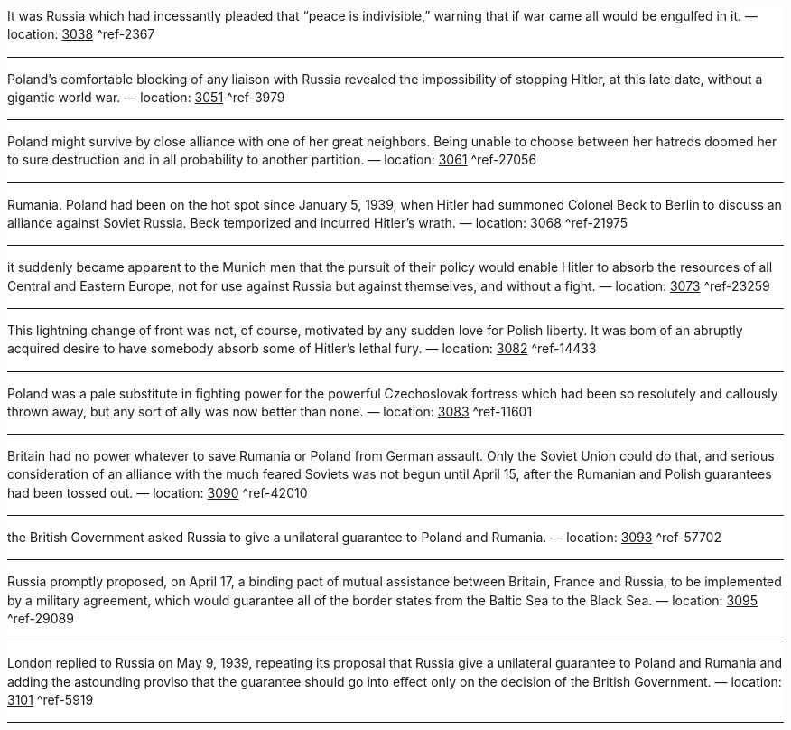 It was Russia which had incessantly pleaded that “peace is indivisible,” warning that if war came all would be engulfed in it. — location: [3038](kindle://book?action=open&asin=B08P1R4Z1Y&location=3038) ^ref-2367

---
Poland’s comfortable blocking of any liaison with Russia revealed the impossibility of stopping Hitler, at this late date, without a gigantic world war. — location: [3051](kindle://book?action=open&asin=B08P1R4Z1Y&location=3051) ^ref-3979

---
Poland might survive by close alliance with one of her great neighbors. Being unable to choose between her hatreds doomed her to sure destruction and in all probability to another partition. — location: [3061](kindle://book?action=open&asin=B08P1R4Z1Y&location=3061) ^ref-27056

---
Rumania. Poland had been on the hot spot since January 5, 1939, when Hitler had summoned Colonel Beck to Berlin to discuss an alliance against Soviet Russia. Beck temporized and incurred Hitler’s wrath. — location: [3068](kindle://book?action=open&asin=B08P1R4Z1Y&location=3068) ^ref-21975

---
it suddenly became apparent to the Munich men that the pursuit of their policy would enable Hitler to absorb the resources of all Central and Eastern Europe, not for use against Russia but against themselves, and without a fight. — location: [3073](kindle://book?action=open&asin=B08P1R4Z1Y&location=3073) ^ref-23259

---
This lightning change of front was not, of course, motivated by any sudden love for Polish liberty. It was bom of an abruptly acquired desire to have somebody absorb some of Hitler’s lethal fury. — location: [3082](kindle://book?action=open&asin=B08P1R4Z1Y&location=3082) ^ref-14433

---
Poland was a pale substitute in fighting power for the powerful Czechoslovak fortress which had been so resolutely and callously thrown away, but any sort of ally was now better than none. — location: [3083](kindle://book?action=open&asin=B08P1R4Z1Y&location=3083) ^ref-11601

---
Britain had no power whatever to save Rumania or Poland from German assault. Only the Soviet Union could do that, and serious consideration of an alliance with the much feared Soviets was not begun until April 15, after the Rumanian and Polish guarantees had been tossed out. — location: [3090](kindle://book?action=open&asin=B08P1R4Z1Y&location=3090) ^ref-42010

---
the British Government asked Russia to give a unilateral guarantee to Poland and Rumania. — location: [3093](kindle://book?action=open&asin=B08P1R4Z1Y&location=3093) ^ref-57702

---
Russia promptly proposed, on April 17, a binding pact of mutual assistance between Britain, France and Russia, to be implemented by a military agreement, which would guarantee all of the border states from the Baltic Sea to the Black Sea. — location: [3095](kindle://book?action=open&asin=B08P1R4Z1Y&location=3095) ^ref-29089

---
London replied to Russia on May 9, 1939, repeating its proposal that Russia give a unilateral guarantee to Poland and Rumania and adding the astounding proviso that the guarantee should go into effect only on the decision of the British Government. — location: [3101](kindle://book?action=open&asin=B08P1R4Z1Y&location=3101) ^ref-5919

---